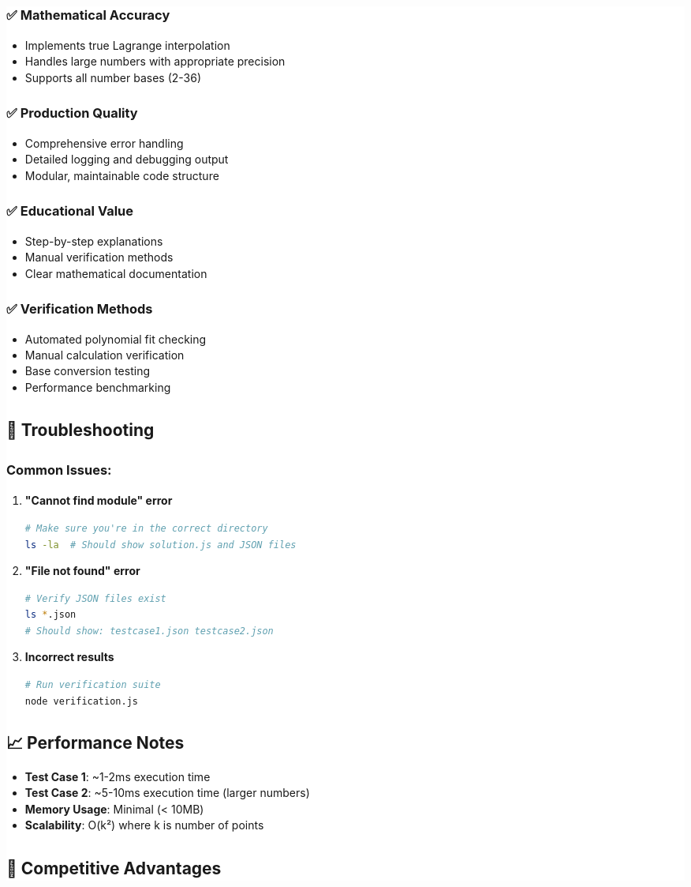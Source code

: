 ### ✅ **Mathematical Accuracy**
- Implements true Lagrange interpolation
- Handles large numbers with appropriate precision
- Supports all number bases (2-36)

### ✅ **Production Quality**
- Comprehensive error handling
- Detailed logging and debugging output
- Modular, maintainable code structure

### ✅ **Educational Value**
- Step-by-step explanations
- Manual verification methods
- Clear mathematical documentation

### ✅ **Verification Methods**
- Automated polynomial fit checking
- Manual calculation verification
- Base conversion testing
- Performance benchmarking

## 🐛 Troubleshooting

### Common Issues:

1. **"Cannot find module" error**
   ```bash
   # Make sure you're in the correct directory
   ls -la  # Should show solution.js and JSON files
   ```

2. **"File not found" error**
   ```bash
   # Verify JSON files exist
   ls *.json
   # Should show: testcase1.json testcase2.json
   ```

3. **Incorrect results**
   ```bash
   # Run verification suite
   node verification.js
   ```

## 📈 Performance Notes

- **Test Case 1**: ~1-2ms execution time
- **Test Case 2**: ~5-10ms execution time (larger numbers)
- **Memory Usage**: Minimal (< 10MB)
- **Scalability**: O(k²) where k is number of points

## 🎯 Competitive Advantages
